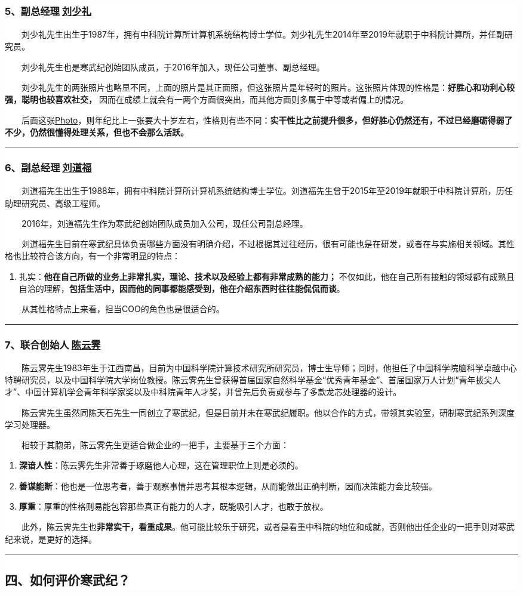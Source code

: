 
### 5、副总经理  [刘少礼](https://fastly.jsdelivr.net/gh/kewtgh/PicSunflowers@main/2021/12/29-00-32-05-%E5%88%98%E5%B0%91%E7%A4%BC-2.jpg)

&emsp;&emsp;刘少礼先生出生于1987年，拥有中科院计算所计算机系统结构博士学位。刘少礼先生2014年至2019年就职于中科院计算所，并任副研究员。

&emsp;&emsp;刘少礼先生也是寒武纪创始团队成员，于2016年加入，现任公司董事、副总经理。

&emsp;&emsp;刘少礼先生的两张照片也略显不同，上面的照片是其正面照，但这张照片是年轻时的照片。这张照片体现的性格是：**好胜心和功利心较强，聪明也较喜欢社交，** 因而在成绩上就会有一两个方面很突出，而其他方面则多属于中等或者偏上的情况。

&emsp;&emsp;后面这张[Photo](https://fastly.jsdelivr.net/gh/kewtgh/PicSunflowers@main/2021/12/29-20-46-18-%E5%88%98%E5%B0%91%E7%A4%BC-3.jpg)，则年纪比上一张要大十岁左右，性格则有些不同：**实干性比之前提升很多，但好胜心仍然还有，不过已经磨砺得弱了不少，仍然很懂得处理关系，但也不会那么活跃。**

---

### 6、副总经理  [刘道福](https://fastly.jsdelivr.net/gh/kewtgh/PicSunflowers@main/2021/12/29-00-34-19-%E5%88%98%E9%81%93%E7%A6%8F-6.jpg)

&emsp;&emsp;刘道福先生出生于1988年，拥有中科院计算所计算机系统结构博士学位。刘道福先生曾于2015年至2019年就职于中科院计算所，历任助理研究员、高级工程师。

&emsp;&emsp;2016年，刘道福先生作为寒武纪创始团队成员加入公司，现任公司副总经理。

&emsp;&emsp;刘道福先生目前在寒武纪具体负责哪些方面没有明确介绍，不过根据其过往经历，很有可能也是在研发，或者在与实施相关领域。其性格也比较符合该方向，有一个非常明显的特点：

1. 扎实：**他在自己所做的业务上非常扎实，理论、技术以及经验上都有非常成熟的能力；** 不仅如此，他在自己所有接触的领域都有成熟且自洽的理解，**包括生活中，因而他的同事都能感受到，他在介绍东西时往往能侃侃而谈**。

&emsp;&emsp;从其性格特点上来看，担当COO的角色也是很适合的。

---

### 7、联合创始人 [陈云霁](https://fastly.jsdelivr.net/gh/kewtgh/PicSunflowers@main/2021/12/29-00-35-25-%E9%99%88%E4%BA%91%E9%9C%81-1.jpg)

&emsp;&emsp;陈云霁先生1983年生于江西南昌，目前为中国科学院计算技术研究所研究员，博士生导师；同时，他担任了中国科学院脑科学卓越中心特聘研究员，以及中国科学院大学岗位教授。陈云霁先生曾获得首届国家自然科学基金“优秀青年基金”、首届国家万人计划“青年拔尖人才”、中国计算机学会青年科学家奖以及中科院青年人才奖，并曾先后负责或参与了多款龙芯处理器的设计。

&emsp;&emsp;陈云霁先生虽然同陈天石先生一同创立了寒武纪，但是目前并未在寒武纪履职。他以合作的方式，带领其实验室，研制寒武纪系列深度学习处理器。

&emsp;&emsp;相较于其胞弟，陈云霁先生更适合做企业的一把手，主要基于三个方面：

1. **深谙人性**：陈云霁先生非常善于琢磨他人心理，这在管理职位上则是必须的。

2. **善谋能断**：他也是一位思考者，善于观察事情并思考其根本逻辑，从而能做出正确判断，因而决策能力会比较强。

3. **厚重**：厚重的性格则易能包容那些真正有能力的人才，既能吸引人才，也敢于放权。

&emsp;&emsp;此外，陈云霁先生也**非常实干，看重成果**。他可能比较乐于研究，或者是看重中科院的地位和成就，否则他出任企业的一把手则对寒武纪来说，是更好的选择。

---

## 四、如何评价寒武纪？
